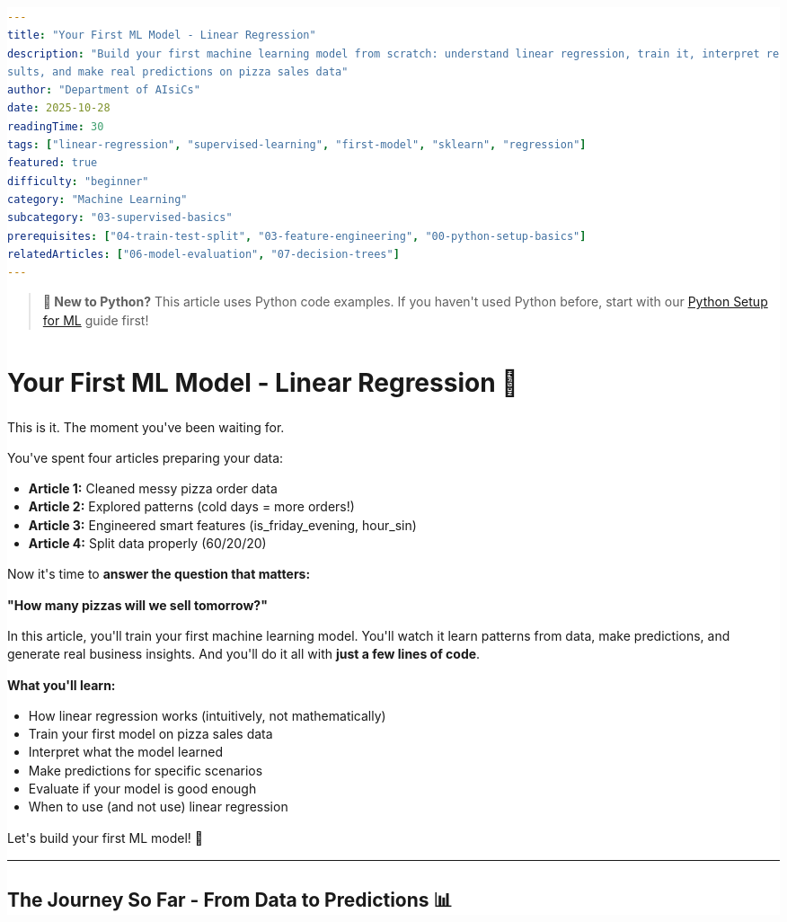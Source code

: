 ```yaml
---
title: "Your First ML Model - Linear Regression"
description: "Build your first machine learning model from scratch: understand linear regression, train it, interpret results, and make real predictions on pizza sales data"
author: "Department of AIsiCs"
date: 2025-10-28
readingTime: 30
tags: ["linear-regression", "supervised-learning", "first-model", "sklearn", "regression"]
featured: true
difficulty: "beginner"
category: "Machine Learning"
subcategory: "03-supervised-basics"
prerequisites: ["04-train-test-split", "03-feature-engineering", "00-python-setup-basics"]
relatedArticles: ["06-model-evaluation", "07-decision-trees"]
---
```


> **📌 New to Python?** This article uses Python code examples. If you haven't used Python before, start with our [Python Setup for ML](/article/tutorials-en-00-python-setup-basics) guide first!

# Your First ML Model - Linear Regression 🎯

This is it. The moment you've been waiting for.

You've spent four articles preparing your data:
- **Article 1:** Cleaned messy pizza order data
- **Article 2:** Explored patterns (cold days = more orders!)
- **Article 3:** Engineered smart features (is_friday_evening, hour_sin)
- **Article 4:** Split data properly (60/20/20)

Now it's time to **answer the question that matters:**

**"How many pizzas will we sell tomorrow?"**

In this article, you'll train your first machine learning model. You'll watch it learn patterns from data, make predictions, and generate real business insights. And you'll do it all with **just a few lines of code**.

**What you'll learn:**
- How linear regression works (intuitively, not mathematically)
- Train your first model on pizza sales data
- Interpret what the model learned
- Make predictions for specific scenarios
- Evaluate if your model is good enough
- When to use (and not use) linear regression

Let's build your first ML model! 🚀

---

## The Journey So Far - From Data to Predictions 📊
